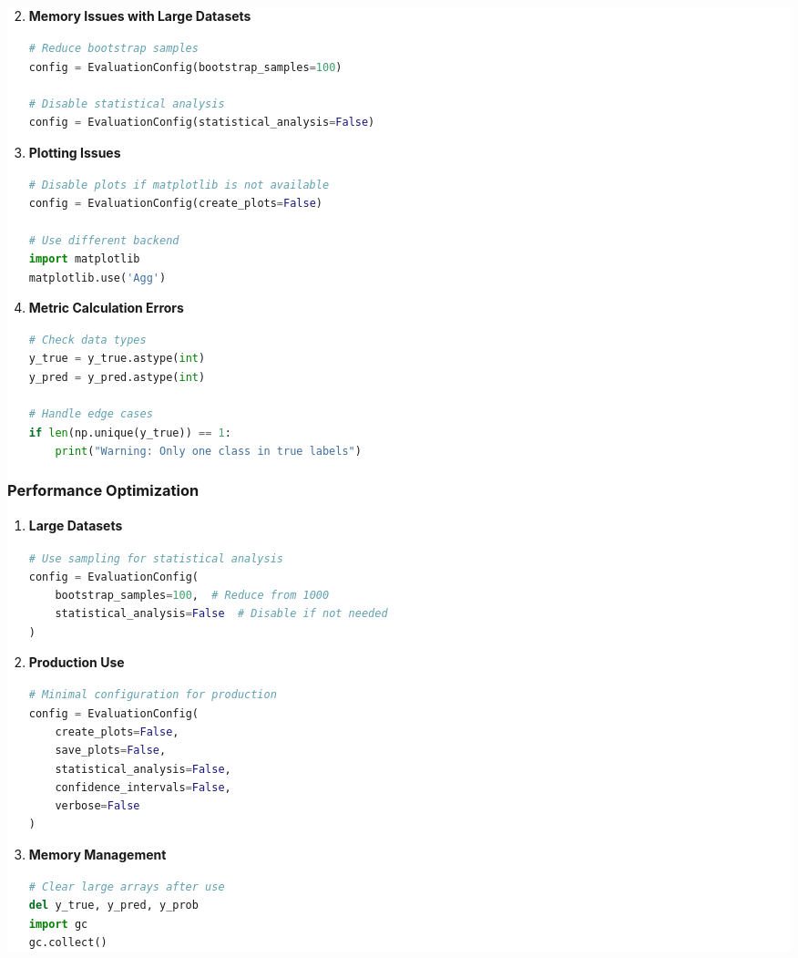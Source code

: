 2. **Memory Issues with Large Datasets**
   ```python
   # Reduce bootstrap samples
   config = EvaluationConfig(bootstrap_samples=100)
   
   # Disable statistical analysis
   config = EvaluationConfig(statistical_analysis=False)
   ```

3. **Plotting Issues**
   ```python
   # Disable plots if matplotlib is not available
   config = EvaluationConfig(create_plots=False)
   
   # Use different backend
   import matplotlib
   matplotlib.use('Agg')
   ```

4. **Metric Calculation Errors**
   ```python
   # Check data types
   y_true = y_true.astype(int)
   y_pred = y_pred.astype(int)
   
   # Handle edge cases
   if len(np.unique(y_true)) == 1:
       print("Warning: Only one class in true labels")
   ```

### Performance Optimization

1. **Large Datasets**
   ```python
   # Use sampling for statistical analysis
   config = EvaluationConfig(
       bootstrap_samples=100,  # Reduce from 1000
       statistical_analysis=False  # Disable if not needed
   )
   ```

2. **Production Use**
   ```python
   # Minimal configuration for production
   config = EvaluationConfig(
       create_plots=False,
       save_plots=False,
       statistical_analysis=False,
       confidence_intervals=False,
       verbose=False
   )
   ```

3. **Memory Management**
   ```python
   # Clear large arrays after use
   del y_true, y_pred, y_prob
   import gc
   gc.collect()
   ```
